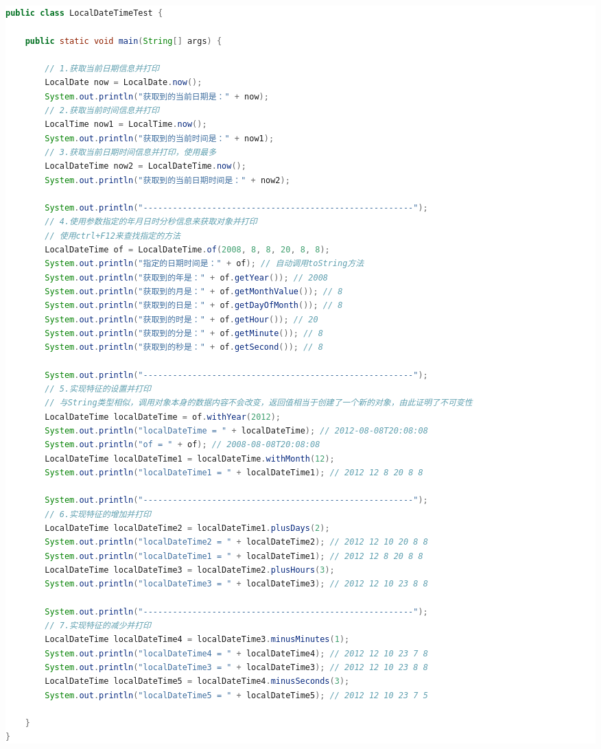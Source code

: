 ```java
public class LocalDateTimeTest {

    public static void main(String[] args) {

        // 1.获取当前日期信息并打印
        LocalDate now = LocalDate.now();
        System.out.println("获取到的当前日期是：" + now);
        // 2.获取当前时间信息并打印
        LocalTime now1 = LocalTime.now();
        System.out.println("获取到的当前时间是：" + now1);
        // 3.获取当前日期时间信息并打印，使用最多
        LocalDateTime now2 = LocalDateTime.now();
        System.out.println("获取到的当前日期时间是：" + now2);

        System.out.println("-------------------------------------------------------");
        // 4.使用参数指定的年月日时分秒信息来获取对象并打印
        // 使用ctrl+F12来查找指定的方法
        LocalDateTime of = LocalDateTime.of(2008, 8, 8, 20, 8, 8);
        System.out.println("指定的日期时间是：" + of); // 自动调用toString方法
        System.out.println("获取到的年是：" + of.getYear()); // 2008
        System.out.println("获取到的月是：" + of.getMonthValue()); // 8
        System.out.println("获取到的日是：" + of.getDayOfMonth()); // 8
        System.out.println("获取到的时是：" + of.getHour()); // 20
        System.out.println("获取到的分是：" + of.getMinute()); // 8
        System.out.println("获取到的秒是：" + of.getSecond()); // 8

        System.out.println("-------------------------------------------------------");
        // 5.实现特征的设置并打印
        // 与String类型相似，调用对象本身的数据内容不会改变，返回值相当于创建了一个新的对象，由此证明了不可变性
        LocalDateTime localDateTime = of.withYear(2012);
        System.out.println("localDateTime = " + localDateTime); // 2012-08-08T20:08:08
        System.out.println("of = " + of); // 2008-08-08T20:08:08
        LocalDateTime localDateTime1 = localDateTime.withMonth(12);
        System.out.println("localDateTime1 = " + localDateTime1); // 2012 12 8 20 8 8

        System.out.println("-------------------------------------------------------");
        // 6.实现特征的增加并打印
        LocalDateTime localDateTime2 = localDateTime1.plusDays(2);
        System.out.println("localDateTime2 = " + localDateTime2); // 2012 12 10 20 8 8
        System.out.println("localDateTime1 = " + localDateTime1); // 2012 12 8 20 8 8
        LocalDateTime localDateTime3 = localDateTime2.plusHours(3);
        System.out.println("localDateTime3 = " + localDateTime3); // 2012 12 10 23 8 8

        System.out.println("-------------------------------------------------------");
        // 7.实现特征的减少并打印
        LocalDateTime localDateTime4 = localDateTime3.minusMinutes(1);
        System.out.println("localDateTime4 = " + localDateTime4); // 2012 12 10 23 7 8
        System.out.println("localDateTime3 = " + localDateTime3); // 2012 12 10 23 8 8
        LocalDateTime localDateTime5 = localDateTime4.minusSeconds(3);
        System.out.println("localDateTime5 = " + localDateTime5); // 2012 12 10 23 7 5

    }
}
```
